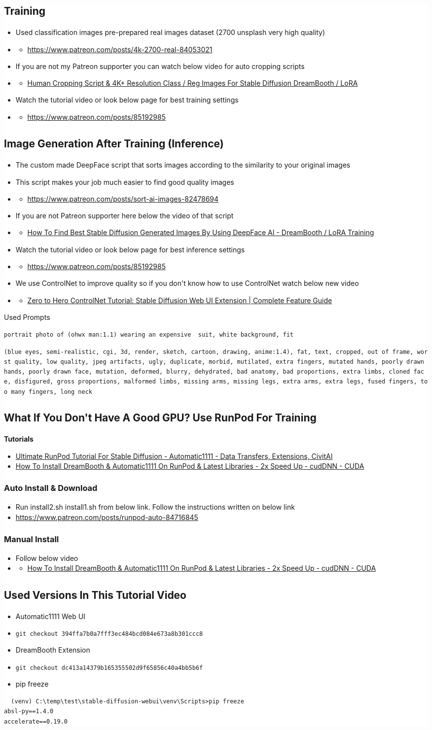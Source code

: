## Training

* Used classification images pre-prepared real images dataset (2700 unsplash very high quality)
* * https://www.patreon.com/posts/4k-2700-real-84053021
* If you are not my Patreon supporter you can watch below video for auto cropping scripts
* * [Human Cropping Script & 4K+ Resolution Class / Reg Images For Stable Diffusion DreamBooth / LoRA](https://youtu.be/QTYX0tgA5ho)
    
* Watch the tutorial video or look below page for best training settings
* * https://www.patreon.com/posts/85192985

## Image Generation After Training (Inference)
* The custom made DeepFace script that sorts images according to the similarity to your original images
* This script makes your job much easier to find good quality images
* * https://www.patreon.com/posts/sort-ai-images-82478694
* If you are not Patreon supporter here below the video of that script
* * [How To Find Best Stable Diffusion Generated Images By Using DeepFace AI - DreamBooth / LoRA Training](https://youtu.be/343I11mhnXs)

* Watch the tutorial video or look below page for best inference settings
* * https://www.patreon.com/posts/85192985

* We use ControlNet to improve quality so if you don't know how to use ControlNet watch below new video
* * [Zero to Hero ControlNet Tutorial: Stable Diffusion Web UI Extension | Complete Feature Guide](https://youtu.be/3E5fhFQUVLo)
 
Used Prompts

```portrait photo of (ohwx man:1.1) wearing an expensive  suit, white background, fit```

```(blue eyes, semi-realistic, cgi, 3d, render, sketch, cartoon, drawing, anime:1.4), fat, text, cropped, out of frame, worst quality, low quality, jpeg artifacts, ugly, duplicate, morbid, mutilated, extra fingers, mutated hands, poorly drawn hands, poorly drawn face, mutation, deformed, blurry, dehydrated, bad anatomy, bad proportions, extra limbs, cloned face, disfigured, gross proportions, malformed limbs, missing arms, missing legs, extra arms, extra legs, fused fingers, too many fingers, long neck```

## What If You Don't Have A Good GPU? Use RunPod For Training

**Tutorials**
* [Ultimate RunPod Tutorial For Stable Diffusion - Automatic1111 - Data Transfers, Extensions, CivitAI](https://youtu.be/QN1vdGhjcRc)
* [How To Install DreamBooth & Automatic1111 On RunPod & Latest Libraries - 2x Speed Up - cudDNN - CUDA](https://youtu.be/c_S2kFAefTQ)

### Auto Install & Download
* Run install2.sh install1.sh from below link. Follow the instructions written on below link
* https://www.patreon.com/posts/runpod-auto-84716845

### Manual Install
* Follow below video
* * [How To Install DreamBooth & Automatic1111 On RunPod & Latest Libraries - 2x Speed Up - cudDNN - CUDA](https://youtu.be/c_S2kFAefTQ)
   
## Used Versions In This Tutorial Video

* Automatic1111 Web UI
* ```git checkout 394ffa7b0a7fff3ec484bcd084e673a8b301ccc8```

* DreamBooth Extension
* ```git checkout dc413a14379b165355502d9f65856c40a4bb5b6f```

* pip freeze

```
  (venv) C:\temp\test\stable-diffusion-webui\venv\Scripts>pip freeze
absl-py==1.4.0
accelerate==0.19.0